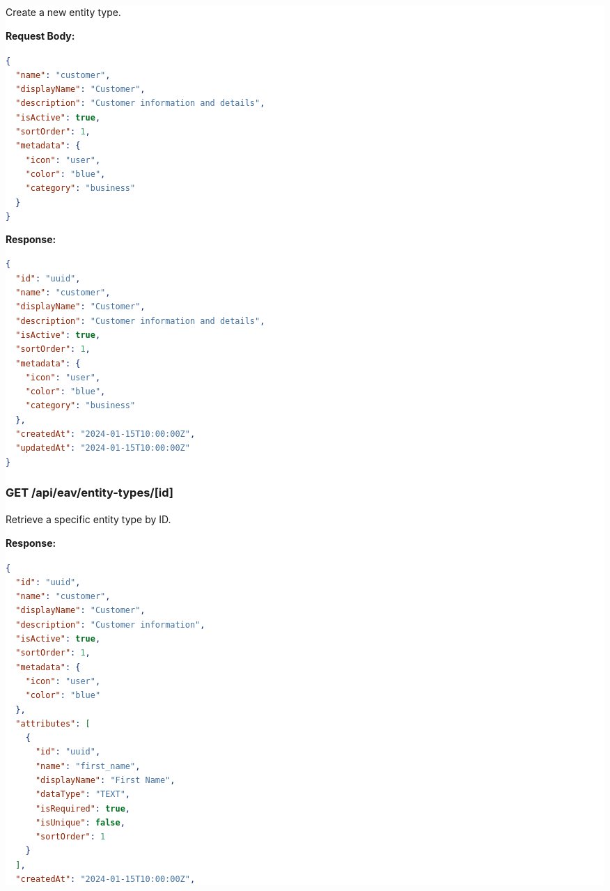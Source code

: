 Create a new entity type.

**Request Body:**
```json
{
  "name": "customer",
  "displayName": "Customer",
  "description": "Customer information and details",
  "isActive": true,
  "sortOrder": 1,
  "metadata": {
    "icon": "user",
    "color": "blue",
    "category": "business"
  }
}
```

**Response:**
```json
{
  "id": "uuid",
  "name": "customer",
  "displayName": "Customer",
  "description": "Customer information and details",
  "isActive": true,
  "sortOrder": 1,
  "metadata": {
    "icon": "user",
    "color": "blue",
    "category": "business"
  },
  "createdAt": "2024-01-15T10:00:00Z",
  "updatedAt": "2024-01-15T10:00:00Z"
}
```

### GET /api/eav/entity-types/[id]

Retrieve a specific entity type by ID.

**Response:**
```json
{
  "id": "uuid",
  "name": "customer",
  "displayName": "Customer",
  "description": "Customer information",
  "isActive": true,
  "sortOrder": 1,
  "metadata": {
    "icon": "user",
    "color": "blue"
  },
  "attributes": [
    {
      "id": "uuid",
      "name": "first_name",
      "displayName": "First Name",
      "dataType": "TEXT",
      "isRequired": true,
      "isUnique": false,
      "sortOrder": 1
    }
  ],
  "createdAt": "2024-01-15T10:00:00Z",
```